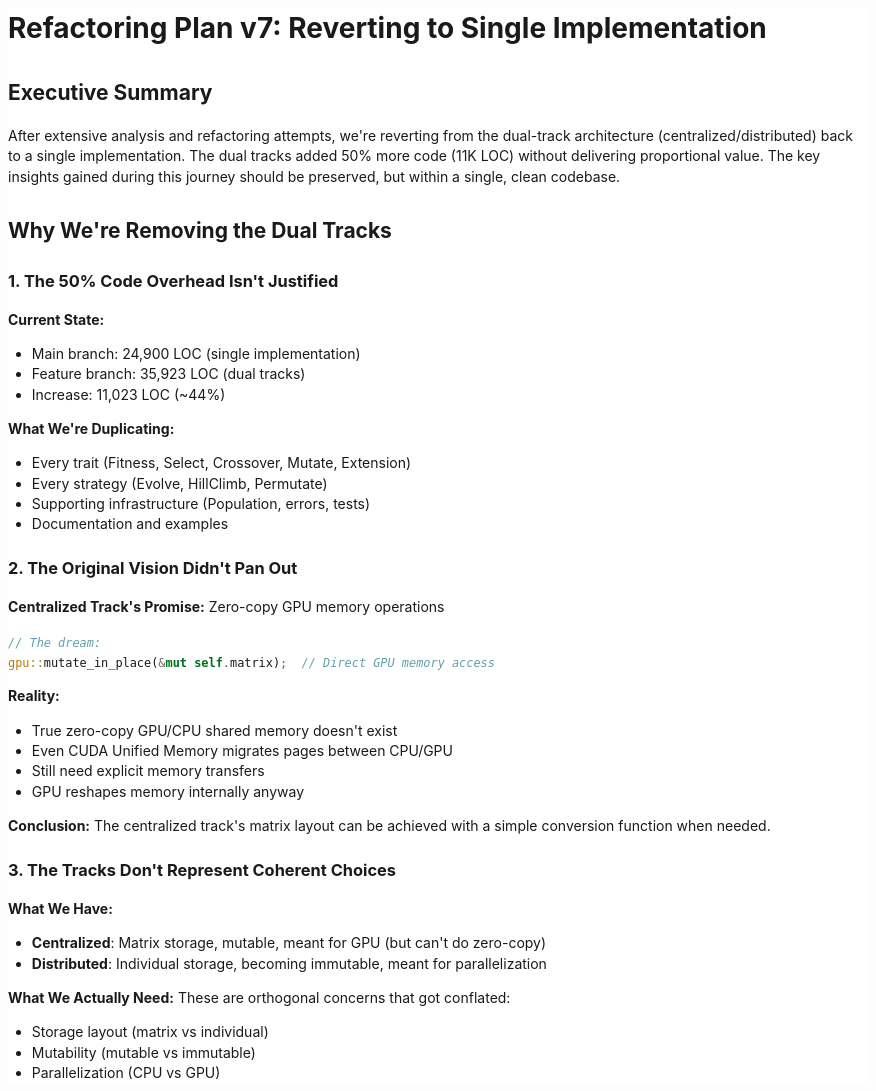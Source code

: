 # Refactoring Plan v7: Reverting to Single Implementation

## Executive Summary

After extensive analysis and refactoring attempts, we're reverting from the dual-track architecture (centralized/distributed) back to a single implementation. The dual tracks added 50% more code (11K LOC) without delivering proportional value. The key insights gained during this journey should be preserved, but within a single, clean codebase.

## Why We're Removing the Dual Tracks

### 1. The 50% Code Overhead Isn't Justified

**Current State:**
- Main branch: 24,900 LOC (single implementation)
- Feature branch: 35,923 LOC (dual tracks)
- Increase: 11,023 LOC (~44%)

**What We're Duplicating:**
- Every trait (Fitness, Select, Crossover, Mutate, Extension)
- Every strategy (Evolve, HillClimb, Permutate)
- Supporting infrastructure (Population, errors, tests)
- Documentation and examples

### 2. The Original Vision Didn't Pan Out

**Centralized Track's Promise:** Zero-copy GPU memory operations
```rust
// The dream:
gpu::mutate_in_place(&mut self.matrix);  // Direct GPU memory access
```

**Reality:**
- True zero-copy GPU/CPU shared memory doesn't exist
- Even CUDA Unified Memory migrates pages between CPU/GPU
- Still need explicit memory transfers
- GPU reshapes memory internally anyway

**Conclusion:** The centralized track's matrix layout can be achieved with a simple conversion function when needed.

### 3. The Tracks Don't Represent Coherent Choices

**What We Have:**
- **Centralized**: Matrix storage, mutable, meant for GPU (but can't do zero-copy)
- **Distributed**: Individual storage, becoming immutable, meant for parallelization

**What We Actually Need:**
These are orthogonal concerns that got conflated:
- Storage layout (matrix vs individual) 
- Mutability (mutable vs immutable)
- Parallelization (CPU vs GPU)

